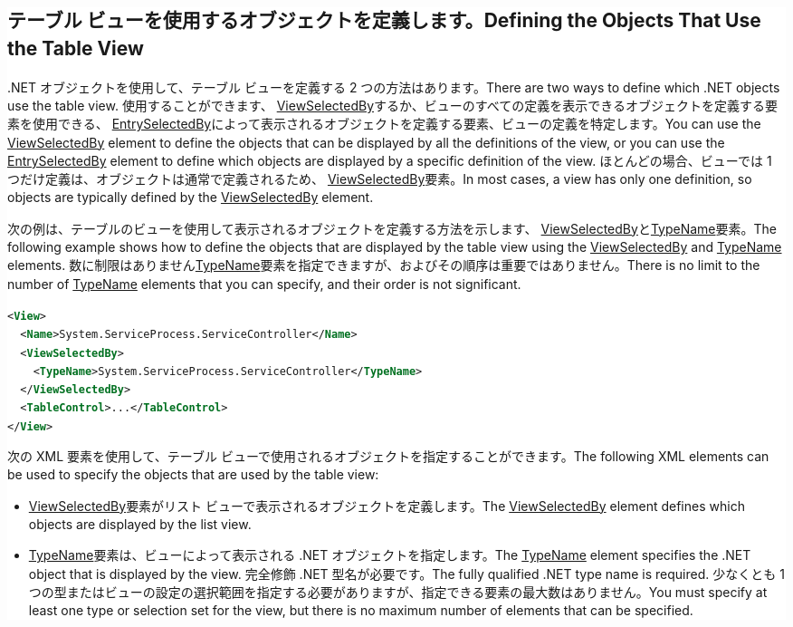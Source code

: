 ## <a name="defining-the-objects-that-use-the-table-view"></a><span data-ttu-id="4ab4d-172">テーブル ビューを使用するオブジェクトを定義します。</span><span class="sxs-lookup"><span data-stu-id="4ab4d-172">Defining the Objects That Use the Table View</span></span>

<span data-ttu-id="4ab4d-173">.NET オブジェクトを使用して、テーブル ビューを定義する 2 つの方法はあります。</span><span class="sxs-lookup"><span data-stu-id="4ab4d-173">There are two ways to define which .NET objects use the table view.</span></span> <span data-ttu-id="4ab4d-174">使用することができます、 [ViewSelectedBy](./viewselectedby-element-format.md)するか、ビューのすべての定義を表示できるオブジェクトを定義する要素を使用できる、 [EntrySelectedBy](./entryselectedby-element-for-listentry-for-listcontrol-format.md)によって表示されるオブジェクトを定義する要素、ビューの定義を特定します。</span><span class="sxs-lookup"><span data-stu-id="4ab4d-174">You can use the [ViewSelectedBy](./viewselectedby-element-format.md) element to define the objects that can be displayed by all the definitions of the view, or you can use the [EntrySelectedBy](./entryselectedby-element-for-listentry-for-listcontrol-format.md) element to define which objects are displayed by a specific definition of the view.</span></span> <span data-ttu-id="4ab4d-175">ほとんどの場合、ビューでは 1 つだけ定義は、オブジェクトは通常で定義されるため、 [ViewSelectedBy](./viewselectedby-element-format.md)要素。</span><span class="sxs-lookup"><span data-stu-id="4ab4d-175">In most cases, a view has only one definition, so objects are typically defined by the [ViewSelectedBy](./viewselectedby-element-format.md) element.</span></span>

<span data-ttu-id="4ab4d-176">次の例は、テーブルのビューを使用して表示されるオブジェクトを定義する方法を示します、 [ViewSelectedBy](./viewselectedby-element-format.md)と[TypeName](./typename-element-for-viewselectedby-format.md)要素。</span><span class="sxs-lookup"><span data-stu-id="4ab4d-176">The following example shows how to define the objects that are displayed by the table view using the [ViewSelectedBy](./viewselectedby-element-format.md) and [TypeName](./typename-element-for-viewselectedby-format.md) elements.</span></span> <span data-ttu-id="4ab4d-177">数に制限はありません[TypeName](./typename-element-for-viewselectedby-format.md)要素を指定できますが、およびその順序は重要ではありません。</span><span class="sxs-lookup"><span data-stu-id="4ab4d-177">There is no limit to the number of [TypeName](./typename-element-for-viewselectedby-format.md) elements that you can specify, and their order is not significant.</span></span>

```xml
<View>
  <Name>System.ServiceProcess.ServiceController</Name>
  <ViewSelectedBy>
    <TypeName>System.ServiceProcess.ServiceController</TypeName>
  </ViewSelectedBy>
  <TableControl>...</TableControl>
</View>
```

<span data-ttu-id="4ab4d-178">次の XML 要素を使用して、テーブル ビューで使用されるオブジェクトを指定することができます。</span><span class="sxs-lookup"><span data-stu-id="4ab4d-178">The following XML elements can be used to specify the objects that are used by the table view:</span></span>

- <span data-ttu-id="4ab4d-179">[ViewSelectedBy](./viewselectedby-element-format.md)要素がリスト ビューで表示されるオブジェクトを定義します。</span><span class="sxs-lookup"><span data-stu-id="4ab4d-179">The [ViewSelectedBy](./viewselectedby-element-format.md) element defines which objects are displayed by the list view.</span></span>

- <span data-ttu-id="4ab4d-180">[TypeName](./typename-element-for-viewselectedby-format.md)要素は、ビューによって表示される .NET オブジェクトを指定します。</span><span class="sxs-lookup"><span data-stu-id="4ab4d-180">The [TypeName](./typename-element-for-viewselectedby-format.md) element specifies the .NET object that is displayed by the view.</span></span> <span data-ttu-id="4ab4d-181">完全修飾 .NET 型名が必要です。</span><span class="sxs-lookup"><span data-stu-id="4ab4d-181">The fully qualified .NET type name is required.</span></span> <span data-ttu-id="4ab4d-182">少なくとも 1 つの型またはビューの設定の選択範囲を指定する必要がありますが、指定できる要素の最大数はありません。</span><span class="sxs-lookup"><span data-stu-id="4ab4d-182">You must specify at least one type or selection set for the view, but there is no maximum number of elements that can be specified.</span></span>

